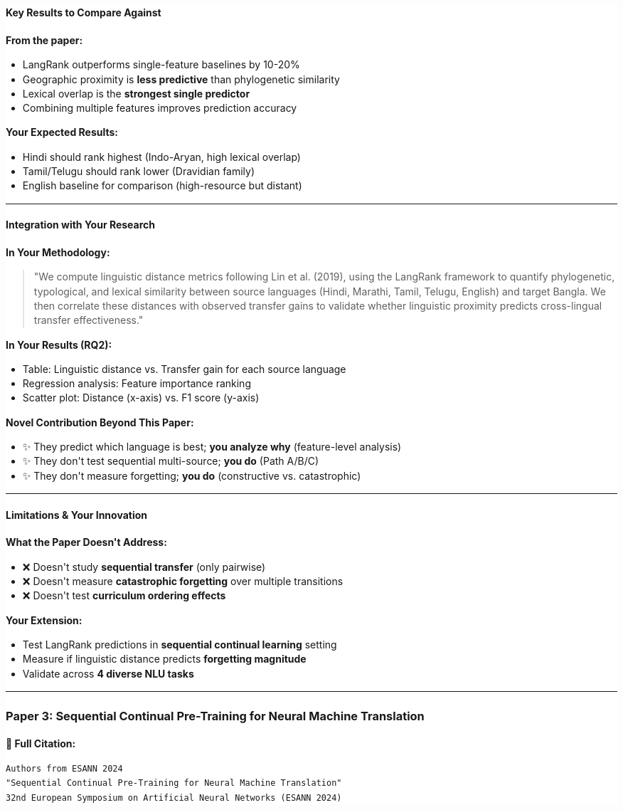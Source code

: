 
#### **Key Results to Compare Against**

**From the paper:**
- LangRank outperforms single-feature baselines by 10-20%
- Geographic proximity is **less predictive** than phylogenetic similarity
- Lexical overlap is the **strongest single predictor**
- Combining multiple features improves prediction accuracy

**Your Expected Results:**
- Hindi should rank highest (Indo-Aryan, high lexical overlap)
- Tamil/Telugu should rank lower (Dravidian family)
- English baseline for comparison (high-resource but distant)

---

#### **Integration with Your Research**

**In Your Methodology:**
> "We compute linguistic distance metrics following Lin et al. (2019), using the LangRank framework to quantify phylogenetic, typological, and lexical similarity between source languages (Hindi, Marathi, Tamil, Telugu, English) and target Bangla. We then correlate these distances with observed transfer gains to validate whether linguistic proximity predicts cross-lingual transfer effectiveness."

**In Your Results (RQ2):**
- Table: Linguistic distance vs. Transfer gain for each source language
- Regression analysis: Feature importance ranking
- Scatter plot: Distance (x-axis) vs. F1 score (y-axis)

**Novel Contribution Beyond This Paper:**
- ✨ They predict which language is best; **you analyze why** (feature-level analysis)
- ✨ They don't test sequential multi-source; **you do** (Path A/B/C)
- ✨ They don't measure forgetting; **you do** (constructive vs. catastrophic)

---

#### **Limitations & Your Innovation**

**What the Paper Doesn't Address:**
- ❌ Doesn't study **sequential transfer** (only pairwise)
- ❌ Doesn't measure **catastrophic forgetting** over multiple transitions
- ❌ Doesn't test **curriculum ordering effects**

**Your Extension:**
- Test LangRank predictions in **sequential continual learning** setting
- Measure if linguistic distance predicts **forgetting magnitude**
- Validate across **4 diverse NLU tasks**

---

### **Paper 3: Sequential Continual Pre-Training for Neural Machine Translation**

**📄 Full Citation:**
```
Authors from ESANN 2024
"Sequential Continual Pre-Training for Neural Machine Translation"
32nd European Symposium on Artificial Neural Networks (ESANN 2024)
```
